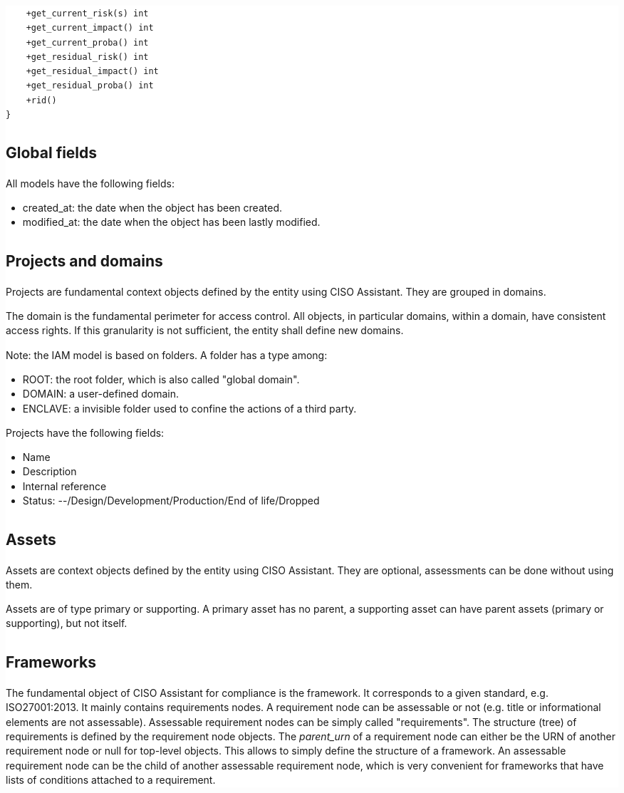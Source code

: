 ```mermaid
    +get_current_risk(s) int
    +get_current_impact() int
    +get_current_proba() int
    +get_residual_risk() int
    +get_residual_impact() int
    +get_residual_proba() int
    +rid()
}

```

## Global fields

All models have the following fields:
- created_at: the date when the object has been created.
- modified_at: the date when the object has been lastly modified.

## Projects and domains

Projects are fundamental context objects defined by the entity using CISO Assistant. They are grouped in domains.

The domain is the fundamental perimeter for access control. All objects, in particular domains, within a domain, have consistent access rights. If this granularity is not sufficient, the entity shall define new domains.

Note: the IAM model is based on folders. A folder has a type among:
- ROOT: the root folder, which is also called "global domain".
- DOMAIN: a user-defined domain.
- ENCLAVE: a invisible folder used to confine the actions of a third party.

Projects have the following fields:
- Name
- Description
- Internal reference
- Status: --/Design/Development/Production/End of life/Dropped

## Assets

Assets are context objects defined by the entity using CISO Assistant. They are optional, assessments can be done without using them.

Assets are of type primary or supporting. A primary asset has no parent, a supporting asset can have parent assets (primary or supporting), but not itself.

## Frameworks

The fundamental object of CISO Assistant for compliance is the framework. It corresponds to a given standard, e.g. ISO27001:2013. It mainly contains requirements nodes. A requirement node can be assessable or not (e.g. title or informational elements are not assessable). Assessable requirement nodes can be simply called "requirements".
The structure (tree) of requirements is defined by the requirement node objects. The *parent_urn* of a requirement node can either be the URN of another requirement node or null for top-level objects. This allows to simply define the structure of a framework. An assessable requirement node can be the child of another assessable requirement node, which is very convenient for frameworks that have lists of conditions attached to a requirement.
